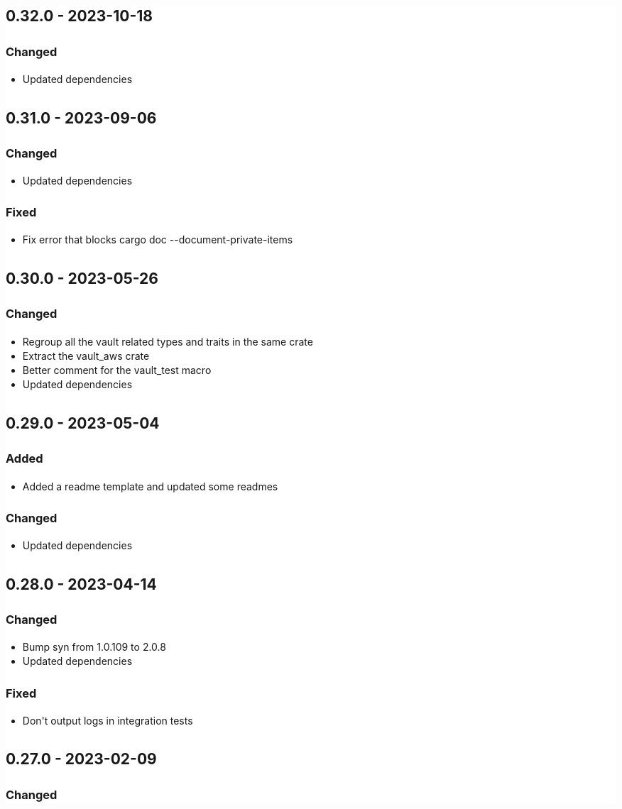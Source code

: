 ## 0.32.0 - 2023-10-18

### Changed

- Updated dependencies

## 0.31.0 - 2023-09-06

### Changed

- Updated dependencies

### Fixed

- Fix error that blocks cargo doc --document-private-items

## 0.30.0 - 2023-05-26

### Changed

- Regroup all the vault related types and traits in the same crate
- Extract the vault_aws crate
- Better comment for the vault_test macro
- Updated dependencies

## 0.29.0 - 2023-05-04

### Added

- Added a readme template and updated some readmes

### Changed

- Updated dependencies

## 0.28.0 - 2023-04-14

### Changed

- Bump syn from 1.0.109 to 2.0.8
- Updated dependencies

### Fixed

- Don't output logs in integration tests

## 0.27.0 - 2023-02-09

### Changed
